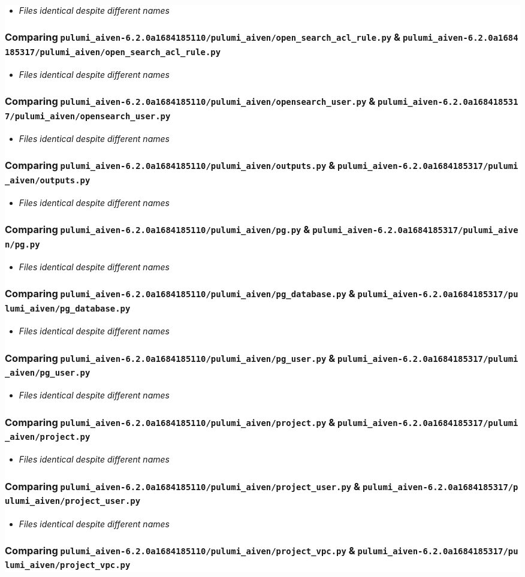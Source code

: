  * *Files identical despite different names*

### Comparing `pulumi_aiven-6.2.0a1684185110/pulumi_aiven/open_search_acl_rule.py` & `pulumi_aiven-6.2.0a1684185317/pulumi_aiven/open_search_acl_rule.py`

 * *Files identical despite different names*

### Comparing `pulumi_aiven-6.2.0a1684185110/pulumi_aiven/opensearch_user.py` & `pulumi_aiven-6.2.0a1684185317/pulumi_aiven/opensearch_user.py`

 * *Files identical despite different names*

### Comparing `pulumi_aiven-6.2.0a1684185110/pulumi_aiven/outputs.py` & `pulumi_aiven-6.2.0a1684185317/pulumi_aiven/outputs.py`

 * *Files identical despite different names*

### Comparing `pulumi_aiven-6.2.0a1684185110/pulumi_aiven/pg.py` & `pulumi_aiven-6.2.0a1684185317/pulumi_aiven/pg.py`

 * *Files identical despite different names*

### Comparing `pulumi_aiven-6.2.0a1684185110/pulumi_aiven/pg_database.py` & `pulumi_aiven-6.2.0a1684185317/pulumi_aiven/pg_database.py`

 * *Files identical despite different names*

### Comparing `pulumi_aiven-6.2.0a1684185110/pulumi_aiven/pg_user.py` & `pulumi_aiven-6.2.0a1684185317/pulumi_aiven/pg_user.py`

 * *Files identical despite different names*

### Comparing `pulumi_aiven-6.2.0a1684185110/pulumi_aiven/project.py` & `pulumi_aiven-6.2.0a1684185317/pulumi_aiven/project.py`

 * *Files identical despite different names*

### Comparing `pulumi_aiven-6.2.0a1684185110/pulumi_aiven/project_user.py` & `pulumi_aiven-6.2.0a1684185317/pulumi_aiven/project_user.py`

 * *Files identical despite different names*

### Comparing `pulumi_aiven-6.2.0a1684185110/pulumi_aiven/project_vpc.py` & `pulumi_aiven-6.2.0a1684185317/pulumi_aiven/project_vpc.py`
